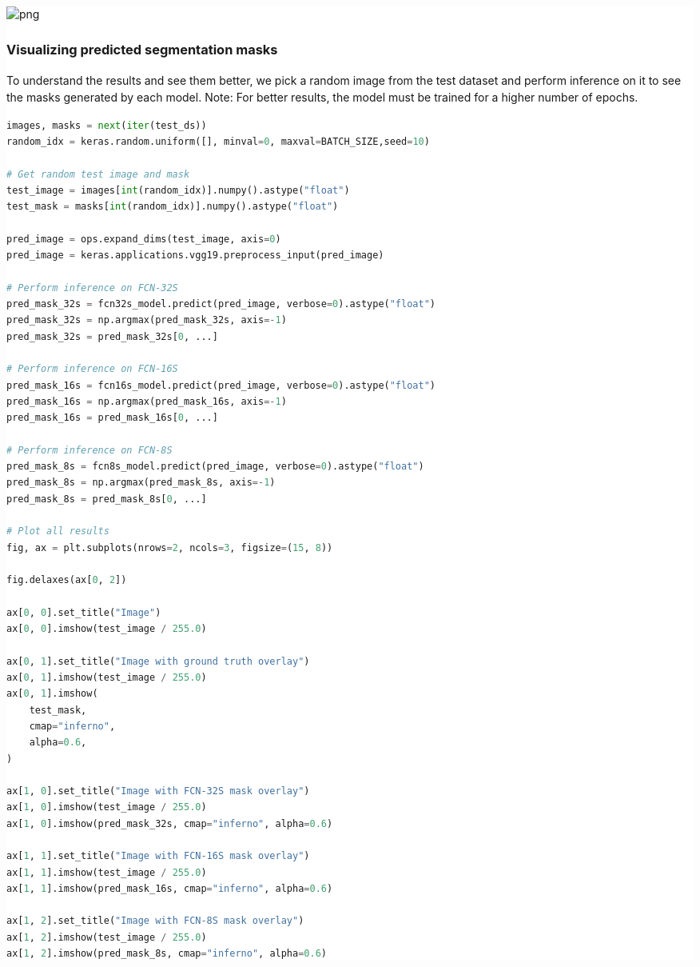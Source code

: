 
    
![png](/img/examples/vision/fully_convolutional_network/fully_convolutional_network_34_0.png)
    


### Visualizing predicted segmentation masks

To understand the results and see them better, we pick a random image from the test
dataset and perform inference on it to see the masks generated by each model.
Note: For better results, the model must be trained for a higher number of epochs.


```python
images, masks = next(iter(test_ds))
random_idx = keras.random.uniform([], minval=0, maxval=BATCH_SIZE,seed=10)

# Get random test image and mask
test_image = images[int(random_idx)].numpy().astype("float")
test_mask = masks[int(random_idx)].numpy().astype("float")

pred_image = ops.expand_dims(test_image, axis=0)
pred_image = keras.applications.vgg19.preprocess_input(pred_image)

# Perform inference on FCN-32S
pred_mask_32s = fcn32s_model.predict(pred_image, verbose=0).astype("float")
pred_mask_32s = np.argmax(pred_mask_32s, axis=-1)
pred_mask_32s = pred_mask_32s[0, ...]

# Perform inference on FCN-16S
pred_mask_16s = fcn16s_model.predict(pred_image, verbose=0).astype("float")
pred_mask_16s = np.argmax(pred_mask_16s, axis=-1)
pred_mask_16s = pred_mask_16s[0, ...]

# Perform inference on FCN-8S
pred_mask_8s = fcn8s_model.predict(pred_image, verbose=0).astype("float")
pred_mask_8s = np.argmax(pred_mask_8s, axis=-1)
pred_mask_8s = pred_mask_8s[0, ...]

# Plot all results
fig, ax = plt.subplots(nrows=2, ncols=3, figsize=(15, 8))

fig.delaxes(ax[0, 2])

ax[0, 0].set_title("Image")
ax[0, 0].imshow(test_image / 255.0)

ax[0, 1].set_title("Image with ground truth overlay")
ax[0, 1].imshow(test_image / 255.0)
ax[0, 1].imshow(
    test_mask,
    cmap="inferno",
    alpha=0.6,
)

ax[1, 0].set_title("Image with FCN-32S mask overlay")
ax[1, 0].imshow(test_image / 255.0)
ax[1, 0].imshow(pred_mask_32s, cmap="inferno", alpha=0.6)

ax[1, 1].set_title("Image with FCN-16S mask overlay")
ax[1, 1].imshow(test_image / 255.0)
ax[1, 1].imshow(pred_mask_16s, cmap="inferno", alpha=0.6)

ax[1, 2].set_title("Image with FCN-8S mask overlay")
ax[1, 2].imshow(test_image / 255.0)
ax[1, 2].imshow(pred_mask_8s, cmap="inferno", alpha=0.6)
```